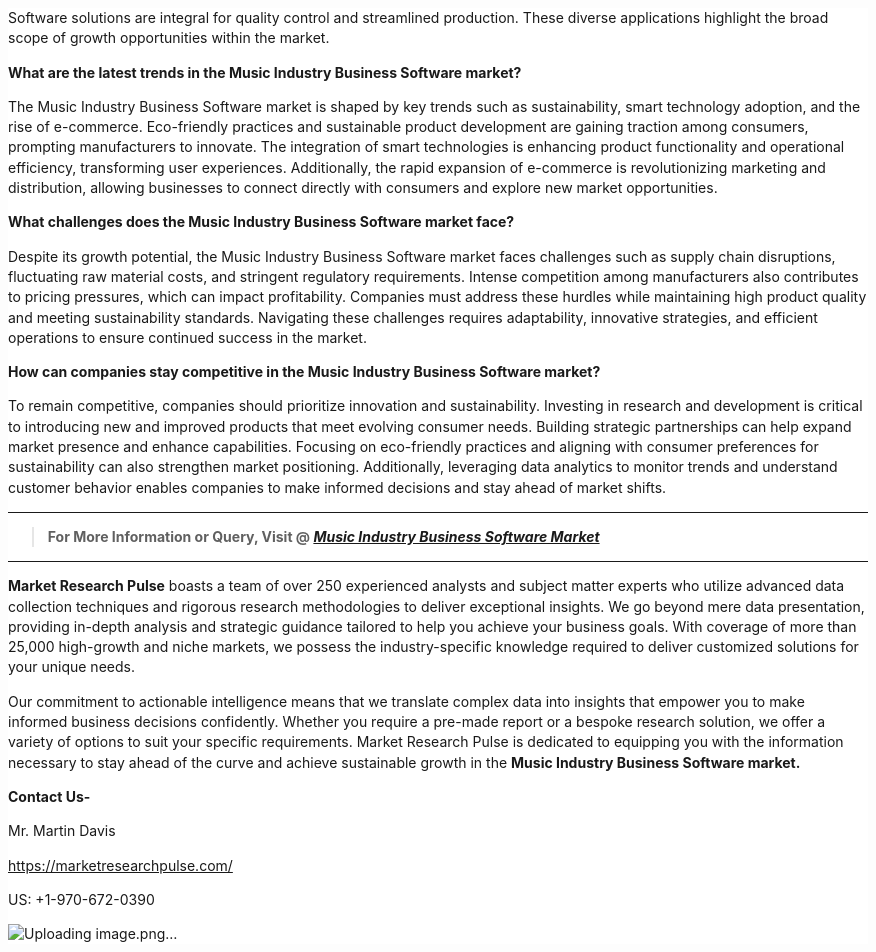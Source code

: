 Software solutions are integral for quality control and streamlined production. These diverse applications highlight the broad scope of growth opportunities within the market.</p><p><strong>What are the latest trends in the Music Industry Business Software market?</strong></p><p>The Music Industry Business Software market is shaped by key trends such as sustainability, smart technology adoption, and the rise of e-commerce. Eco-friendly practices and sustainable product development are gaining traction among consumers, prompting manufacturers to innovate. The integration of smart technologies is enhancing product functionality and operational efficiency, transforming user experiences. Additionally, the rapid expansion of e-commerce is revolutionizing marketing and distribution, allowing businesses to connect directly with consumers and explore new market opportunities.</p><p><strong>What challenges does the Music Industry Business Software market face?</strong></p><p>Despite its growth potential, the Music Industry Business Software market faces challenges such as supply chain disruptions, fluctuating raw material costs, and stringent regulatory requirements. Intense competition among manufacturers also contributes to pricing pressures, which can impact profitability. Companies must address these hurdles while maintaining high product quality and meeting sustainability standards. Navigating these challenges requires adaptability, innovative strategies, and efficient operations to ensure continued success in the market.</p><p><strong>How can companies stay competitive in the Music Industry Business Software market?</strong></p><p>To remain competitive, companies should prioritize innovation and sustainability. Investing in research and development is critical to introducing new and improved products that meet evolving consumer needs. Building strategic partnerships can help expand market presence and enhance capabilities. Focusing on eco-friendly practices and aligning with consumer preferences for sustainability can also strengthen market positioning. Additionally, leveraging data analytics to monitor trends and understand customer behavior enables companies to make informed decisions and stay ahead of market shifts.</p><hr /><blockquote><p><strong>For More Information or Query, Visit @&nbsp;<em><a href="https://marketresearchpulse.com/report/89776/music-industry-business-software-market?utm_source=Linkedin&utm_medium=027">Music Industry Business Software Market</a></em></strong></p></blockquote><hr /><p><strong>Market Research Pulse</strong> boasts a team of over 250 experienced analysts and subject matter experts who utilize advanced data collection techniques and rigorous research methodologies to deliver exceptional insights. We go beyond mere data presentation, providing in-depth analysis and strategic guidance tailored to help you achieve your business goals. With coverage of more than 25,000 high-growth and niche markets, we possess the industry-specific knowledge required to deliver customized solutions for your unique needs.</p><p>Our commitment to actionable intelligence means that we translate complex data into insights that empower you to make informed business decisions confidently. Whether you require a pre-made report or a bespoke research solution, we offer a variety of options to suit your specific requirements. Market Research Pulse is dedicated to equipping you with the information necessary to stay ahead of the curve and achieve sustainable growth in the <strong>Music Industry Business Software market.</strong></p><p><strong>Contact Us-</strong></p><p>Mr. Martin Davis</p><p>https://marketresearchpulse.com/</p><p>US: +1-970-672-0390</p>
![Uploading image.png…]()
